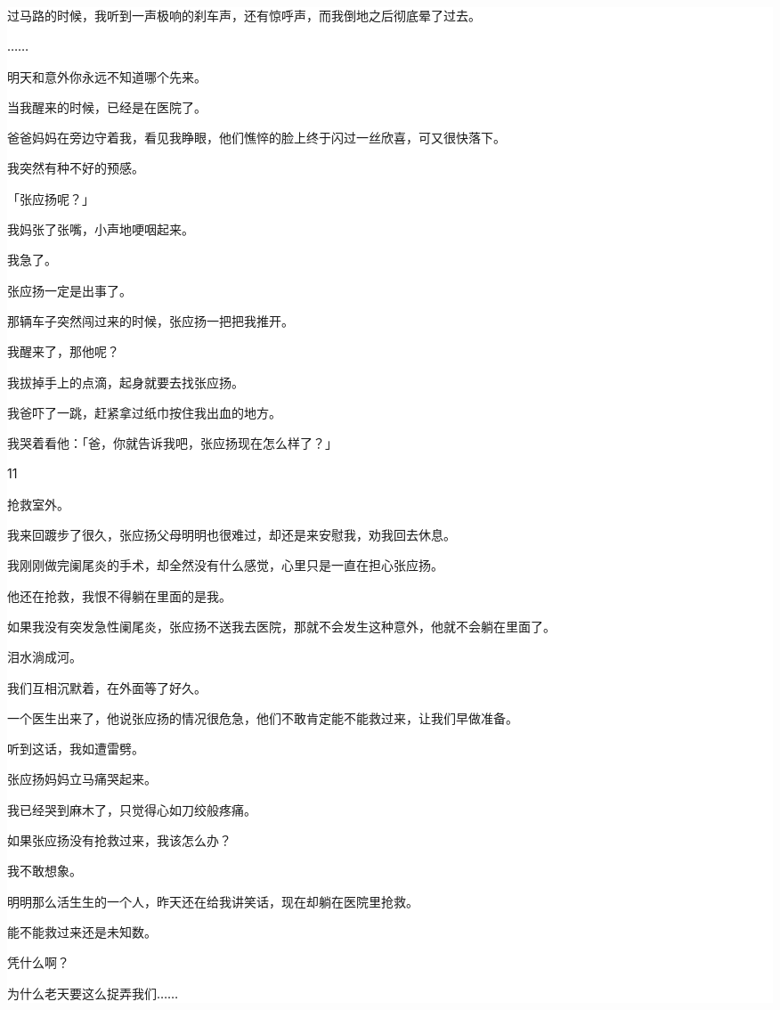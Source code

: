 过马路的时候，我听到一声极响的刹车声，还有惊呼声，而我倒地之后彻底晕了过去。

……

明天和意外你永远不知道哪个先来。

当我醒来的时候，已经是在医院了。

爸爸妈妈在旁边守着我，看见我睁眼，他们憔悴的脸上终于闪过一丝欣喜，可又很快落下。

我突然有种不好的预感。

「张应扬呢？」

我妈张了张嘴，小声地哽咽起来。

我急了。

张应扬一定是出事了。

那辆车子突然闯过来的时候，张应扬一把把我推开。

我醒来了，那他呢？

我拔掉手上的点滴，起身就要去找张应扬。

我爸吓了一跳，赶紧拿过纸巾按住我出血的地方。

我哭着看他：「爸，你就告诉我吧，张应扬现在怎么样了？」

11

抢救室外。

我来回踱步了很久，张应扬父母明明也很难过，却还是来安慰我，劝我回去休息。

我刚刚做完阑尾炎的手术，却全然没有什么感觉，心里只是一直在担心张应扬。

他还在抢救，我恨不得躺在里面的是我。

如果我没有突发急性阑尾炎，张应扬不送我去医院，那就不会发生这种意外，他就不会躺在里面了。

泪水淌成河。

我们互相沉默着，在外面等了好久。

一个医生出来了，他说张应扬的情况很危急，他们不敢肯定能不能救过来，让我们早做准备。

听到这话，我如遭雷劈。

张应扬妈妈立马痛哭起来。

我已经哭到麻木了，只觉得心如刀绞般疼痛。

如果张应扬没有抢救过来，我该怎么办？

我不敢想象。

明明那么活生生的一个人，昨天还在给我讲笑话，现在却躺在医院里抢救。

能不能救过来还是未知数。

凭什么啊？

为什么老天要这么捉弄我们……
